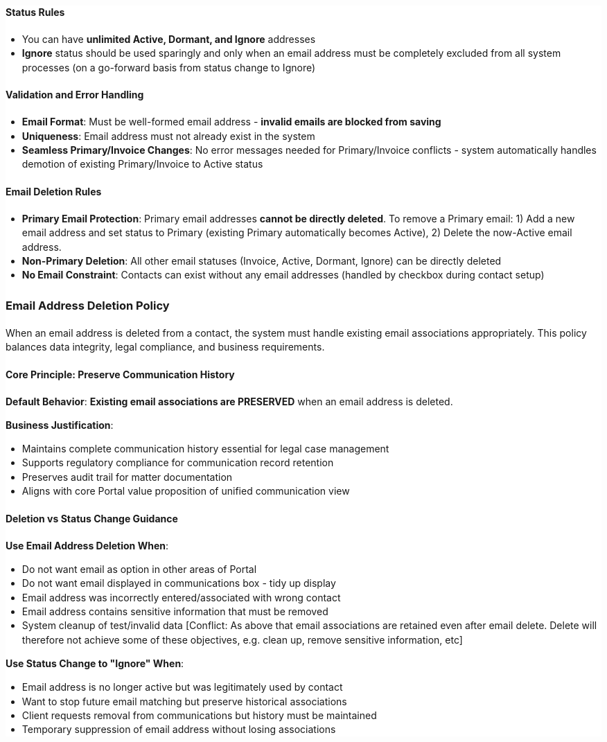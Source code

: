 #### Status Rules

- You can have **unlimited Active, Dormant, and Ignore** addresses
- **Ignore** status should be used sparingly and only when an email address must be completely excluded from all system processes (on a go-forward basis from status change to Ignore)

#### Validation and Error Handling

- **Email Format**: Must be well-formed email address - **invalid emails are blocked from saving**
- **Uniqueness**: Email address must not already exist in the system
- **Seamless Primary/Invoice Changes**: No error messages needed for Primary/Invoice conflicts - system automatically handles demotion of existing Primary/Invoice to Active status

#### Email Deletion Rules

- **Primary Email Protection**: Primary email addresses **cannot be directly deleted**. To remove a Primary email: 1) Add a new email address and set status to Primary (existing Primary automatically becomes Active), 2) Delete the now-Active email address.
- **Non-Primary Deletion**: All other email statuses (Invoice, Active, Dormant, Ignore) can be directly deleted
- **No Email Constraint**: Contacts can exist without any email addresses (handled by checkbox during contact setup)

### Email Address Deletion Policy

When an email address is deleted from a contact, the system must handle existing email associations appropriately. This policy balances data integrity, legal compliance, and business requirements.

#### Core Principle: Preserve Communication History

**Default Behavior**: **Existing email associations are PRESERVED** when an email address is deleted.

**Business Justification**:
- Maintains complete communication history essential for legal case management
- Supports regulatory compliance for communication record retention
- Preserves audit trail for matter documentation
- Aligns with core Portal value proposition of unified communication view

#### Deletion vs Status Change Guidance

**Use Email Address Deletion When**:
- Do not want email as option in other areas of Portal
- Do not want email displayed in communications box - tidy up display
- Email address was incorrectly entered/associated with wrong contact
- Email address contains sensitive information that must be removed
- System cleanup of test/invalid data
[Conflict: As above that email associations are retained even after email delete. Delete will therefore not achieve some of these objectives, e.g. clean up, remove sensitive information, etc]

**Use Status Change to "Ignore" When**:
- Email address is no longer active but was legitimately used by contact
- Want to stop future email matching but preserve historical associations
- Client requests removal from communications but history must be maintained
- Temporary suppression of email address without losing associations
